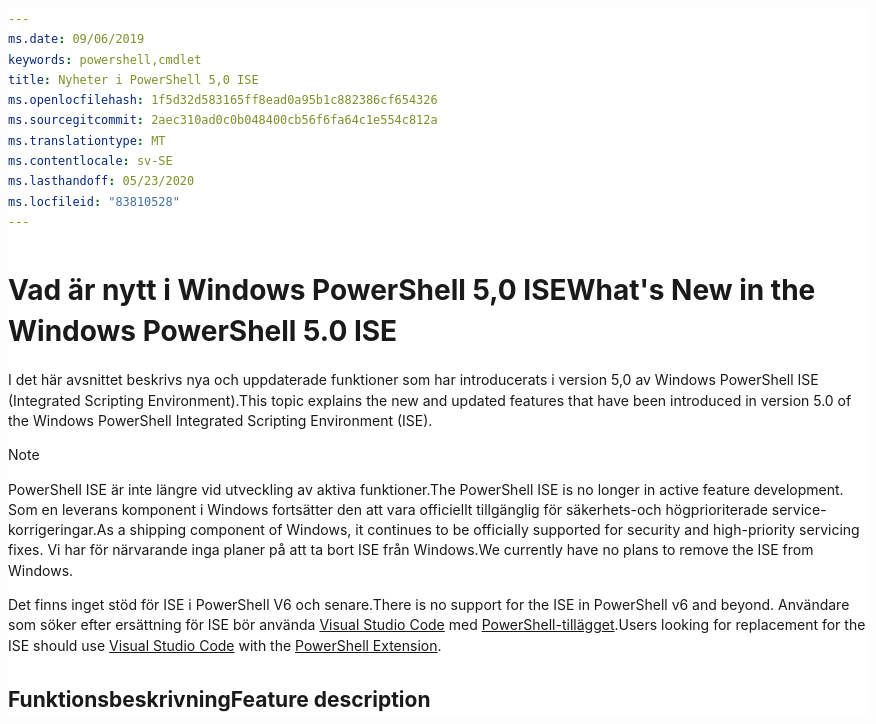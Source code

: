 ```yaml
---
ms.date: 09/06/2019
keywords: powershell,cmdlet
title: Nyheter i PowerShell 5,0 ISE
ms.openlocfilehash: 1f5d32d583165ff8ead0a95b1c882386cf654326
ms.sourcegitcommit: 2aec310ad0c0b048400cb56f6fa64c1e554c812a
ms.translationtype: MT
ms.contentlocale: sv-SE
ms.lasthandoff: 05/23/2020
ms.locfileid: "83810528"
---
```

# <a name="whats-new-in-the-windows-powershell-50-ise"></a><span data-ttu-id="5869e-103">Vad är nytt i Windows PowerShell 5,0 ISE</span><span class="sxs-lookup"><span data-stu-id="5869e-103">What's New in the Windows PowerShell 5.0 ISE</span></span>

<span data-ttu-id="5869e-104">I det här avsnittet beskrivs nya och uppdaterade funktioner som har introducerats i version 5,0 av Windows PowerShell ISE (Integrated Scripting Environment).</span><span class="sxs-lookup"><span data-stu-id="5869e-104">This topic explains the new and updated features that have been introduced in version 5.0 of the Windows PowerShell Integrated Scripting Environment (ISE).</span></span>

> [!NOTE]
> <span data-ttu-id="5869e-105">PowerShell ISE är inte längre vid utveckling av aktiva funktioner.</span><span class="sxs-lookup"><span data-stu-id="5869e-105">The PowerShell ISE is no longer in active feature development.</span></span> <span data-ttu-id="5869e-106">Som en leverans komponent i Windows fortsätter den att vara officiellt tillgänglig för säkerhets-och högprioriterade service-korrigeringar.</span><span class="sxs-lookup"><span data-stu-id="5869e-106">As a shipping component of Windows, it continues to be officially supported for security and high-priority servicing fixes.</span></span>
> <span data-ttu-id="5869e-107">Vi har för närvarande inga planer på att ta bort ISE från Windows.</span><span class="sxs-lookup"><span data-stu-id="5869e-107">We currently have no plans to remove the ISE from Windows.</span></span>
>
> <span data-ttu-id="5869e-108">Det finns inget stöd för ISE i PowerShell V6 och senare.</span><span class="sxs-lookup"><span data-stu-id="5869e-108">There is no support for the ISE in PowerShell v6 and beyond.</span></span> <span data-ttu-id="5869e-109">Användare som söker efter ersättning för ISE bör använda [Visual Studio Code](https://code.visualstudio.com/) med [PowerShell-tillägget](https://marketplace.visualstudio.com/items?itemName=ms-vscode.PowerShell).</span><span class="sxs-lookup"><span data-stu-id="5869e-109">Users looking for replacement for the ISE should use [Visual Studio Code](https://code.visualstudio.com/) with the [PowerShell Extension](https://marketplace.visualstudio.com/items?itemName=ms-vscode.PowerShell).</span></span>

## <a name="feature-description"></a><span data-ttu-id="5869e-110">Funktionsbeskrivning</span><span class="sxs-lookup"><span data-stu-id="5869e-110">Feature description</span></span>
